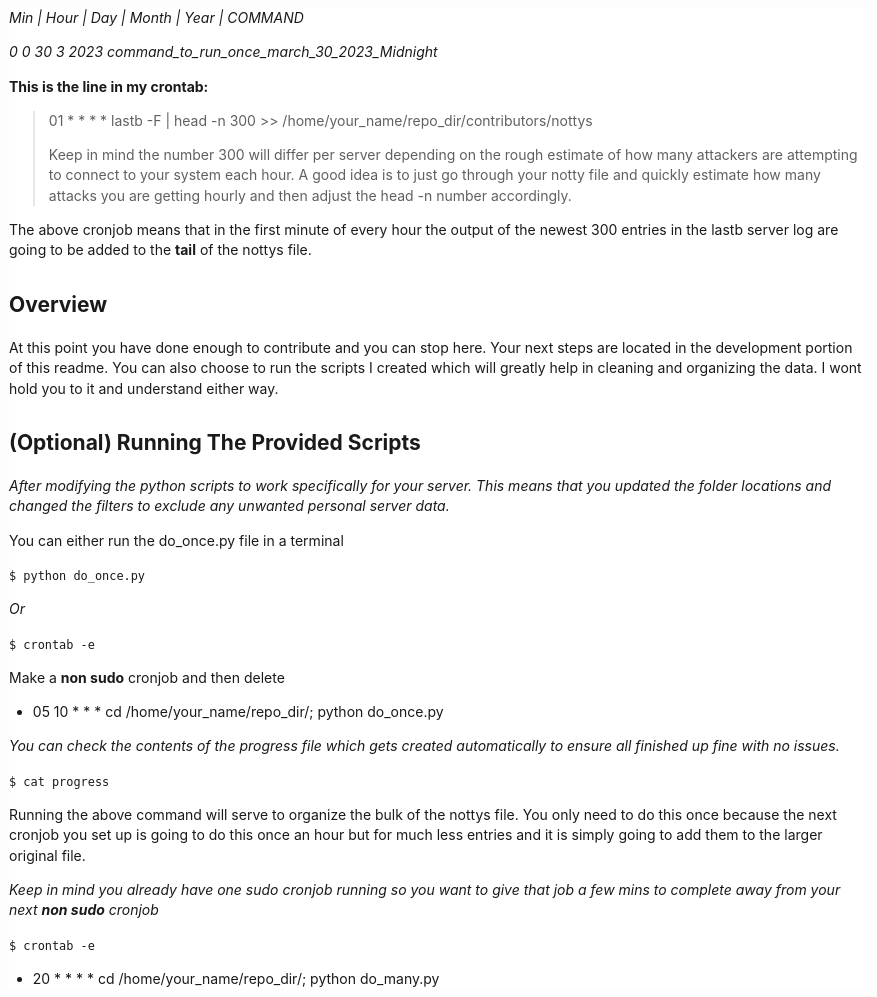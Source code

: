 *Min | Hour | Day | Month | Year | COMMAND*

*0 0 30 3 2023 command_to_run_once_march_30_2023_Midnight*

**This is the line in my crontab:**
>01 * * * * lastb -F | head -n 300 >> /home/your_name/repo_dir/contributors/nottys
>
>Keep in mind the number 300 will differ per server depending on the rough estimate of how many attackers are attempting to connect to your system each hour.
>A good idea is to just go through your notty file and quickly estimate how many attacks you are getting hourly and then adjust the head -n number accordingly.

The above cronjob means that in the first minute of every hour the output of the newest 300 entries in the lastb server log are going to be added to the **tail** of the nottys file.

## Overview
At this point you have done enough to contribute and you can stop here. Your next steps are located in the development portion of this readme. You can also choose to run the scripts I created which will greatly help in cleaning and organizing the data. I wont hold you to it and understand either way. 


## (Optional) Running The Provided Scripts

*After modifying the python scripts to work specifically for your server. This means that you updated the folder locations and changed the filters to exclude any unwanted personal server data.*

You can either run the do_once.py file in a terminal
```
$ python do_once.py
```
*Or*

```
$ crontab -e
```

Make a **non sudo** cronjob and then delete
- 05 10 * * * cd /home/your_name/repo_dir/; python do_once.py

*You can check the contents of the progress file which gets created automatically to ensure all finished up fine with no issues.*

```
$ cat progress
```

Running the above command will serve to organize the bulk of the nottys file. You only need to do this once because the next cronjob you set up is going to do this once an hour but for much less entries and it is simply going to add them to the larger original file.

*Keep in mind you already have one sudo cronjob running so you want to give that job a few mins to complete away from your next **non sudo** cronjob*

```
$ crontab -e
```
- 20 * * * * cd /home/your_name/repo_dir/; python do_many.py
